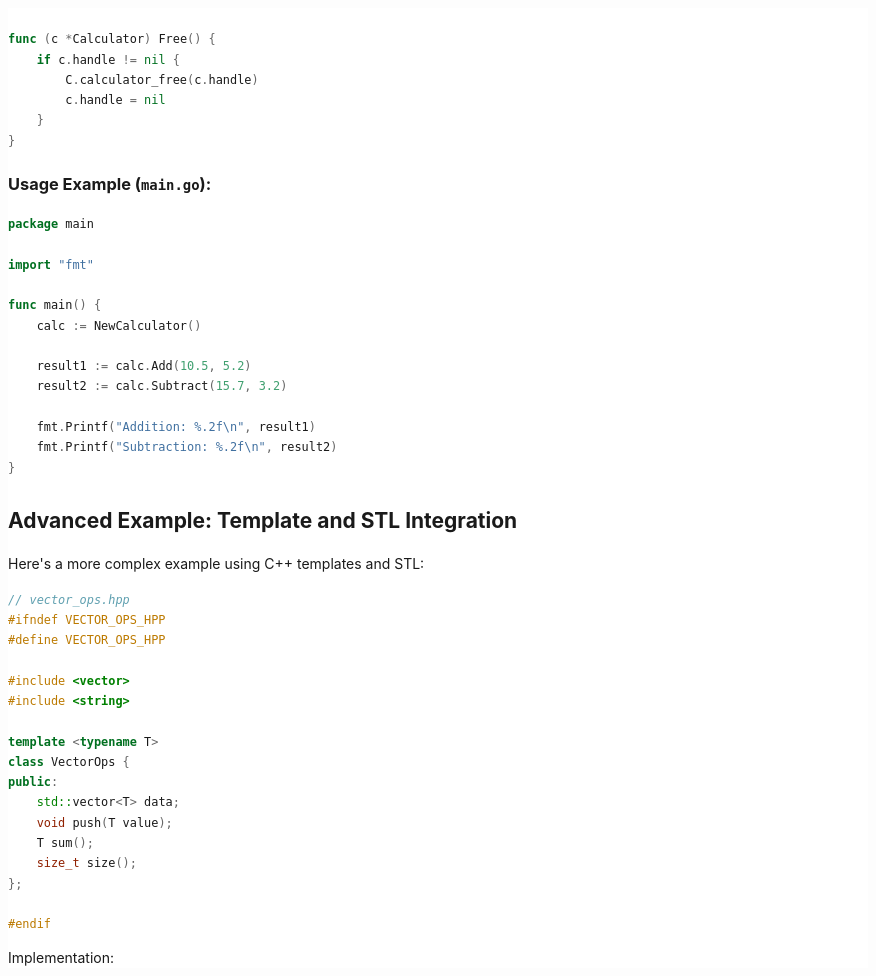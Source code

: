 ```go

func (c *Calculator) Free() {
    if c.handle != nil {
        C.calculator_free(c.handle)
        c.handle = nil
    }
}
```

### Usage Example (`main.go`):

```go
package main

import "fmt"

func main() {
    calc := NewCalculator()
    
    result1 := calc.Add(10.5, 5.2)
    result2 := calc.Subtract(15.7, 3.2)
    
    fmt.Printf("Addition: %.2f\n", result1)
    fmt.Printf("Subtraction: %.2f\n", result2)
}
```

## Advanced Example: Template and STL Integration

Here's a more complex example using C++ templates and STL:

```cpp
// vector_ops.hpp
#ifndef VECTOR_OPS_HPP
#define VECTOR_OPS_HPP

#include <vector>
#include <string>

template <typename T>
class VectorOps {
public:
    std::vector<T> data;
    void push(T value);
    T sum();
    size_t size();
};

#endif
```

Implementation:
